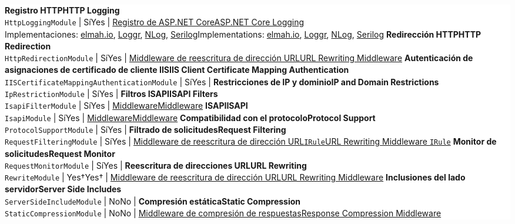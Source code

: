 <span data-ttu-id="0c5f3-148">**Registro HTTP**</span><span class="sxs-lookup"><span data-stu-id="0c5f3-148">**HTTP Logging**</span></span><br>`HttpLoggingModule` | <span data-ttu-id="0c5f3-149">Sí</span><span class="sxs-lookup"><span data-stu-id="0c5f3-149">Yes</span></span> | [<span data-ttu-id="0c5f3-150">Registro de ASP.NET Core</span><span class="sxs-lookup"><span data-stu-id="0c5f3-150">ASP.NET Core Logging</span></span>](xref:fundamentals/logging)<br><span data-ttu-id="0c5f3-151">Implementaciones: [elmah.io](https://github.com/elmahio/Elmah.Io.Extensions.Logging), [Loggr](https://github.com/imobile3/Loggr.Extensions.Logging), [NLog](https://github.com/NLog/NLog.Extensions.Logging), [Serilog](https://github.com/serilog/serilog-extensions-logging)</span><span class="sxs-lookup"><span data-stu-id="0c5f3-151">Implementations: [elmah.io](https://github.com/elmahio/Elmah.Io.Extensions.Logging), [Loggr](https://github.com/imobile3/Loggr.Extensions.Logging), [NLog](https://github.com/NLog/NLog.Extensions.Logging), [Serilog](https://github.com/serilog/serilog-extensions-logging)</span></span>
<span data-ttu-id="0c5f3-152">**Redirección HTTP**</span><span class="sxs-lookup"><span data-stu-id="0c5f3-152">**HTTP Redirection**</span></span><br>`HttpRedirectionModule` | <span data-ttu-id="0c5f3-153">Sí</span><span class="sxs-lookup"><span data-stu-id="0c5f3-153">Yes</span></span> | [<span data-ttu-id="0c5f3-154">Middleware de reescritura de dirección URL</span><span class="sxs-lookup"><span data-stu-id="0c5f3-154">URL Rewriting Middleware</span></span>](xref:fundamentals/url-rewriting)
<span data-ttu-id="0c5f3-155">**Autenticación de asignaciones de certificado de cliente IIS**</span><span class="sxs-lookup"><span data-stu-id="0c5f3-155">**IIS Client Certificate Mapping Authentication**</span></span><br>`IISCertificateMappingAuthenticationModule` | <span data-ttu-id="0c5f3-156">Sí</span><span class="sxs-lookup"><span data-stu-id="0c5f3-156">Yes</span></span> | 
<span data-ttu-id="0c5f3-157">**Restricciones de IP y dominio**</span><span class="sxs-lookup"><span data-stu-id="0c5f3-157">**IP and Domain Restrictions**</span></span><br>`IpRestrictionModule` | <span data-ttu-id="0c5f3-158">Sí</span><span class="sxs-lookup"><span data-stu-id="0c5f3-158">Yes</span></span> | 
<span data-ttu-id="0c5f3-159">**Filtros ISAPI**</span><span class="sxs-lookup"><span data-stu-id="0c5f3-159">**ISAPI Filters**</span></span><br>`IsapiFilterModule` | <span data-ttu-id="0c5f3-160">Sí</span><span class="sxs-lookup"><span data-stu-id="0c5f3-160">Yes</span></span> | [<span data-ttu-id="0c5f3-161">Middleware</span><span class="sxs-lookup"><span data-stu-id="0c5f3-161">Middleware</span></span>](xref:fundamentals/middleware)
<span data-ttu-id="0c5f3-162">**ISAPI**</span><span class="sxs-lookup"><span data-stu-id="0c5f3-162">**ISAPI**</span></span><br>`IsapiModule` | <span data-ttu-id="0c5f3-163">Sí</span><span class="sxs-lookup"><span data-stu-id="0c5f3-163">Yes</span></span> | [<span data-ttu-id="0c5f3-164">Middleware</span><span class="sxs-lookup"><span data-stu-id="0c5f3-164">Middleware</span></span>](xref:fundamentals/middleware)
<span data-ttu-id="0c5f3-165">**Compatibilidad con el protocolo**</span><span class="sxs-lookup"><span data-stu-id="0c5f3-165">**Protocol Support**</span></span><br>`ProtocolSupportModule` | <span data-ttu-id="0c5f3-166">Sí</span><span class="sxs-lookup"><span data-stu-id="0c5f3-166">Yes</span></span> | 
<span data-ttu-id="0c5f3-167">**Filtrado de solicitudes**</span><span class="sxs-lookup"><span data-stu-id="0c5f3-167">**Request Filtering**</span></span><br>`RequestFilteringModule` | <span data-ttu-id="0c5f3-168">Sí</span><span class="sxs-lookup"><span data-stu-id="0c5f3-168">Yes</span></span> | [<span data-ttu-id="0c5f3-169">Middleware de reescritura de dirección URL`IRule`</span><span class="sxs-lookup"><span data-stu-id="0c5f3-169">URL Rewriting Middleware `IRule`</span></span>](xref:fundamentals/url-rewriting#irule-based-rule)
<span data-ttu-id="0c5f3-170">**Monitor de solicitudes**</span><span class="sxs-lookup"><span data-stu-id="0c5f3-170">**Request Monitor**</span></span><br>`RequestMonitorModule` | <span data-ttu-id="0c5f3-171">Sí</span><span class="sxs-lookup"><span data-stu-id="0c5f3-171">Yes</span></span> | 
<span data-ttu-id="0c5f3-172">**Reescritura de direcciones URL**</span><span class="sxs-lookup"><span data-stu-id="0c5f3-172">**URL Rewriting**</span></span><br>`RewriteModule` | <span data-ttu-id="0c5f3-173">Yes†</span><span class="sxs-lookup"><span data-stu-id="0c5f3-173">Yes†</span></span> | [<span data-ttu-id="0c5f3-174">Middleware de reescritura de dirección URL</span><span class="sxs-lookup"><span data-stu-id="0c5f3-174">URL Rewriting Middleware</span></span>](xref:fundamentals/url-rewriting)
<span data-ttu-id="0c5f3-175">**Inclusiones del lado servidor**</span><span class="sxs-lookup"><span data-stu-id="0c5f3-175">**Server Side Includes**</span></span><br>`ServerSideIncludeModule` | <span data-ttu-id="0c5f3-176">No</span><span class="sxs-lookup"><span data-stu-id="0c5f3-176">No</span></span> | 
<span data-ttu-id="0c5f3-177">**Compresión estática**</span><span class="sxs-lookup"><span data-stu-id="0c5f3-177">**Static Compression**</span></span><br>`StaticCompressionModule` | <span data-ttu-id="0c5f3-178">No</span><span class="sxs-lookup"><span data-stu-id="0c5f3-178">No</span></span> | [<span data-ttu-id="0c5f3-179">Middleware de compresión de respuestas</span><span class="sxs-lookup"><span data-stu-id="0c5f3-179">Response Compression Middleware</span></span>](xref:performance/response-compression)